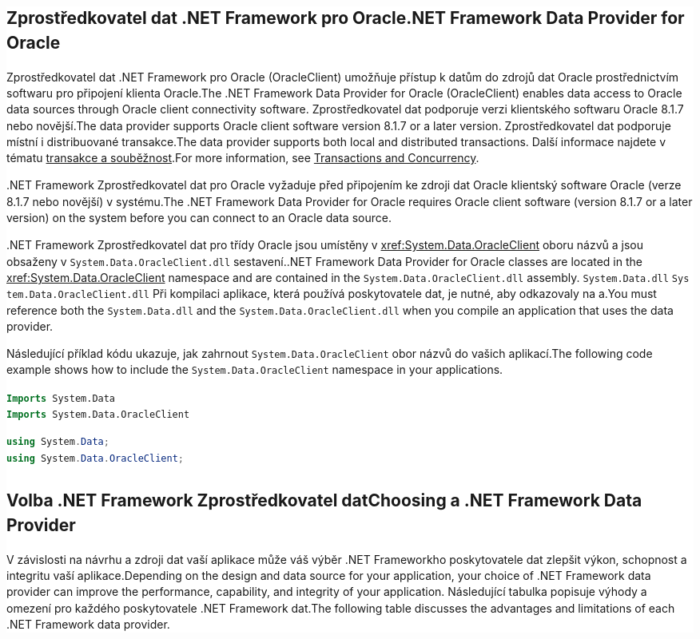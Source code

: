 ## <a name="net-framework-data-provider-for-oracle"></a><span data-ttu-id="3d4c9-209">Zprostředkovatel dat .NET Framework pro Oracle</span><span class="sxs-lookup"><span data-stu-id="3d4c9-209">.NET Framework Data Provider for Oracle</span></span>  
 <span data-ttu-id="3d4c9-210">Zprostředkovatel dat .NET Framework pro Oracle (OracleClient) umožňuje přístup k datům do zdrojů dat Oracle prostřednictvím softwaru pro připojení klienta Oracle.</span><span class="sxs-lookup"><span data-stu-id="3d4c9-210">The .NET Framework Data Provider for Oracle (OracleClient) enables data access to Oracle data sources through Oracle client connectivity software.</span></span> <span data-ttu-id="3d4c9-211">Zprostředkovatel dat podporuje verzi klientského softwaru Oracle 8.1.7 nebo novější.</span><span class="sxs-lookup"><span data-stu-id="3d4c9-211">The data provider supports Oracle client software version 8.1.7 or a later version.</span></span> <span data-ttu-id="3d4c9-212">Zprostředkovatel dat podporuje místní i distribuované transakce.</span><span class="sxs-lookup"><span data-stu-id="3d4c9-212">The data provider supports both local and distributed transactions.</span></span> <span data-ttu-id="3d4c9-213">Další informace najdete v tématu [transakce a souběžnost](transactions-and-concurrency.md).</span><span class="sxs-lookup"><span data-stu-id="3d4c9-213">For more information, see [Transactions and Concurrency](transactions-and-concurrency.md).</span></span>  
  
 <span data-ttu-id="3d4c9-214">.NET Framework Zprostředkovatel dat pro Oracle vyžaduje před připojením ke zdroji dat Oracle klientský software Oracle (verze 8.1.7 nebo novější) v systému.</span><span class="sxs-lookup"><span data-stu-id="3d4c9-214">The .NET Framework Data Provider for Oracle requires Oracle client software (version 8.1.7 or a later version) on the system before you can connect to an Oracle data source.</span></span>  
  
 <span data-ttu-id="3d4c9-215">.NET Framework Zprostředkovatel dat pro třídy Oracle jsou umístěny v <xref:System.Data.OracleClient> oboru názvů a jsou obsaženy v `System.Data.OracleClient.dll` sestavení.</span><span class="sxs-lookup"><span data-stu-id="3d4c9-215">.NET Framework Data Provider for Oracle classes are located in the <xref:System.Data.OracleClient> namespace and are contained in the `System.Data.OracleClient.dll` assembly.</span></span> <span data-ttu-id="3d4c9-216">`System.Data.dll` `System.Data.OracleClient.dll` Při kompilaci aplikace, která používá poskytovatele dat, je nutné, aby odkazovaly na a.</span><span class="sxs-lookup"><span data-stu-id="3d4c9-216">You must reference both the `System.Data.dll` and the `System.Data.OracleClient.dll` when you compile an application that uses the data provider.</span></span>  
  
 <span data-ttu-id="3d4c9-217">Následující příklad kódu ukazuje, jak zahrnout `System.Data.OracleClient` obor názvů do vašich aplikací.</span><span class="sxs-lookup"><span data-stu-id="3d4c9-217">The following code example shows how to include the `System.Data.OracleClient` namespace in your applications.</span></span>  
  
```vb  
Imports System.Data  
Imports System.Data.OracleClient  
```  
  
```csharp  
using System.Data;  
using System.Data.OracleClient;  
```  
  
## <a name="choosing-a-net-framework-data-provider"></a><span data-ttu-id="3d4c9-218">Volba .NET Framework Zprostředkovatel dat</span><span class="sxs-lookup"><span data-stu-id="3d4c9-218">Choosing a .NET Framework Data Provider</span></span>  
 <span data-ttu-id="3d4c9-219">V závislosti na návrhu a zdroji dat vaší aplikace může váš výběr .NET Frameworkho poskytovatele dat zlepšit výkon, schopnost a integritu vaší aplikace.</span><span class="sxs-lookup"><span data-stu-id="3d4c9-219">Depending on the design and data source for your application, your choice of .NET Framework data provider can improve the performance, capability, and integrity of your application.</span></span> <span data-ttu-id="3d4c9-220">Následující tabulka popisuje výhody a omezení pro každého poskytovatele .NET Framework dat.</span><span class="sxs-lookup"><span data-stu-id="3d4c9-220">The following table discusses the advantages and limitations of each .NET Framework data provider.</span></span>  
  